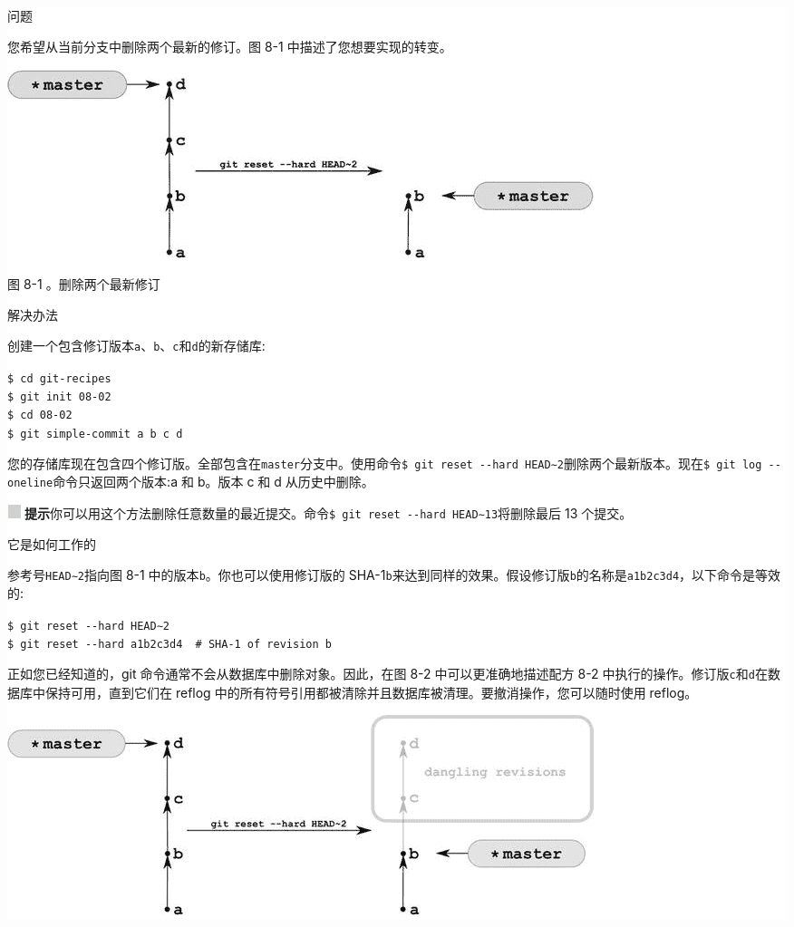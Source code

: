 问题

您希望从当前分支中删除两个最新的修订。图 8-1 中描述了您想要实现的转变。

![9781430261032_Fig08-01.jpg](img/9781430261032_Fig08-01.jpg)

图 8-1 。删除两个最新修订

解决办法

创建一个包含修订版本`a`、`b`、`c`和`d`的新存储库:

```
$ cd git-recipes
$ git init 08-02
$ cd 08-02
$ git simple-commit a b c d
```

您的存储库现在包含四个修订版。全部包含在`master`分支中。使用命令`$ git reset --hard HEAD∼2`删除两个最新版本。现在`$ git log --oneline`命令只返回两个版本:a 和 b。版本 c 和 d 从历史中删除。

![image](img/sq.jpg) **提示**你可以用这个方法删除任意数量的最近提交。命令`$ git reset --hard HEAD∼13`将删除最后 13 个提交。

它是如何工作的

参考号`HEAD∼2`指向图 8-1 中的版本`b`。你也可以使用修订版的 SHA-1`b`来达到同样的效果。假设修订版`b`的名称是`a1b2c3d4`，以下命令是等效的:

```
$ git reset --hard HEAD∼2
$ git reset --hard a1b2c3d4  # SHA-1 of revision b
```

正如您已经知道的，git 命令通常不会从数据库中删除对象。因此，在图 8-2 中可以更准确地描述配方 8-2 中执行的操作。修订版`c`和`d`在数据库中保持可用，直到它们在 reflog 中的所有符号引用都被清除并且数据库被清理。要撤消操作，您可以随时使用 reflog。

![9781430261032_Fig08-02.jpg](img/9781430261032_Fig08-02.jpg)
